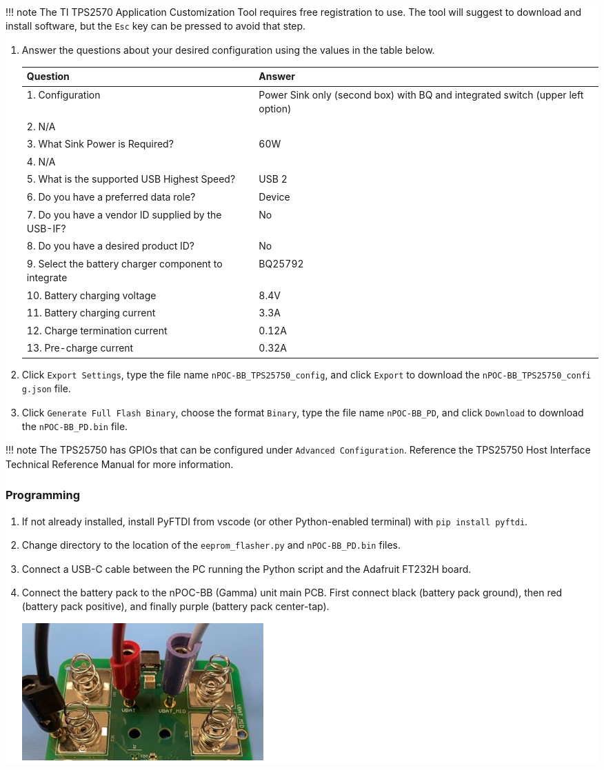!!! note
    The TI TPS2570 Application Customization Tool requires free registration to use. The tool will suggest to download and install software, but the `Esc` key can be pressed to avoid that step.

1. Answer the questions about your desired configuration using the values in the table below.

    | Question | Answer |
    |-|-|
    | 1. Configuration | Power Sink only (second box) with BQ and integrated switch (upper left option) |
    | 2. N/A ||
    | 3. What Sink Power is Required? | 60W |
    | 4. N/A ||
    | 5. What is the supported USB Highest Speed? | USB 2 |
    | 6. Do you have a preferred data role? | Device |
    | 7. Do you have a vendor ID supplied by the USB-IF? | No |
    | 8. Do you have a desired product ID? | No |
    | 9. Select the battery charger component to integrate | BQ25792 |
    | 10. Battery charging voltage | 8.4V |
    | 11. Battery charging current | 3.3A |
    | 12. Charge termination current | 0.12A |
    | 13. Pre-charge current | 0.32A |

2. Click `Export Settings`, type the file name `nPOC-BB_TPS25750_config`, and click `Export` to download the `nPOC-BB_TPS25750_config.json` file.
3. Click `Generate Full Flash Binary`, choose the format `Binary`, type the file name `nPOC-BB_PD`, and click `Download` to download the `nPOC-BB_PD.bin` file.

!!! note
    The TPS25750 has GPIOs that can be configured under `Advanced Configuration`. Reference the TPS25750 Host Interface Technical Reference Manual for more information.

### Programming

1. If not already installed, install PyFTDI from vscode (or other Python-enabled terminal) with `pip install pyftdi`.
2. Change directory to the location of the `eeprom_flasher.py` and `nPOC-BB_PD.bin` files.
3. Connect a USB-C cable between the PC running the Python script and the Adafruit FT232H board.
4. Connect the battery pack to the nPOC-BB (Gamma) unit main PCB. First connect black (battery pack ground), then red (battery pack positive), and finally purple (battery pack center-tap).

    ![Battery connections](../img/sw-03.jpg)
